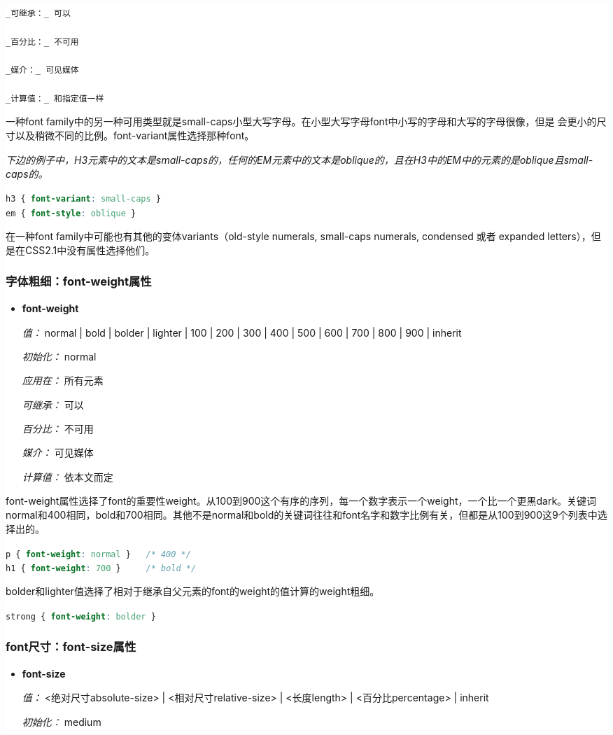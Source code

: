 	_可继承：_ 可以

	_百分比：_ 不可用

	_媒介：_ 可见媒体

	_计算值：_ 和指定值一样

一种font family中的另一种可用类型就是small-caps小型大写字母。在小型大写字母font中小写的字母和大写的字母很像，但是
会更小的尺寸以及稍微不同的比例。font-variant属性选择那种font。

_下边的例子中，H3元素中的文本是small-caps的，任何的EM元素中的文本是oblique的，且在H3中的EM中的元素的是oblique且small-caps的。_

```css
h3 { font-variant: small-caps }
em { font-style: oblique }
```

在一种font family中可能也有其他的变体variants（old-style numerals, small-caps numerals, condensed 或者 expanded letters），但是在CSS2.1中没有属性选择他们。

### 字体粗细：font-weight属性

* __font-weight__

	_值：_  normal | bold | bolder | lighter | 100 | 200 | 300 | 400 | 500 | 600 | 700 | 800 | 900 | inherit

	_初始化：_ normal

	_应用在：_ 所有元素

	_可继承：_ 可以

	_百分比：_ 不可用

	_媒介：_ 可见媒体

	_计算值：_ 依本文而定

font-weight属性选择了font的重要性weight。从100到900这个有序的序列，每一个数字表示一个weight，一个比一个更黑dark。关键词normal和400相同，bold和700相同。其他不是normal和bold的关键词往往和font名字和数字比例有关，但都是从100到900这9个列表中选择出的。

```css
p { font-weight: normal }   /* 400 */
h1 { font-weight: 700 }     /* bold */
```

bolder和lighter值选择了相对于继承自父元素的font的weight的值计算的weight粗细。

```css
strong { font-weight: bolder }
```

### font尺寸：font-size属性

* __font-size__

	_值：_  <绝对尺寸absolute-size> | <相对尺寸relative-size> | <长度length> | <百分比percentage> | inherit

	_初始化：_ medium
